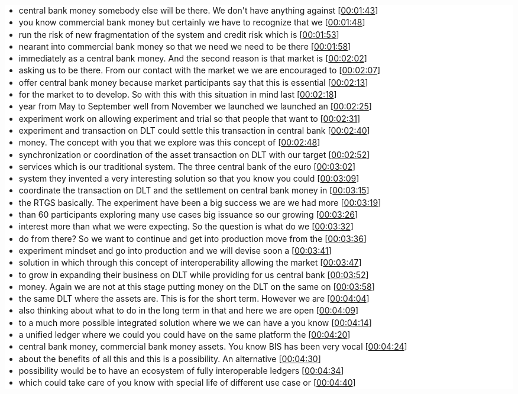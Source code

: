 *  central bank money somebody else will be there. We don't have anything against [[00:01:43](https://www.youtube.com/watch?v=sjmiBtw4vTM&t=103.92s)]
*  you know commercial bank money but certainly we have to recognize that we [[00:01:48](https://www.youtube.com/watch?v=sjmiBtw4vTM&t=108.4s)]
*  run the risk of new fragmentation of the system and credit risk which is [[00:01:53](https://www.youtube.com/watch?v=sjmiBtw4vTM&t=113.6s)]
*  nearant into commercial bank money so that we need we need to be there [[00:01:58](https://www.youtube.com/watch?v=sjmiBtw4vTM&t=118.08s)]
*  immediately as a central bank money. And the second reason is that market is [[00:02:02](https://www.youtube.com/watch?v=sjmiBtw4vTM&t=122.96s)]
*  asking us to be there. From our contact with the market we we are encouraged to [[00:02:07](https://www.youtube.com/watch?v=sjmiBtw4vTM&t=127.91999999999999s)]
*  offer central bank money because market participants say that this is essential [[00:02:13](https://www.youtube.com/watch?v=sjmiBtw4vTM&t=133.32s)]
*  for the market to to develop. So with this with this situation in mind last [[00:02:18](https://www.youtube.com/watch?v=sjmiBtw4vTM&t=138.92s)]
*  year from May to September well from November we launched we launched an [[00:02:25](https://www.youtube.com/watch?v=sjmiBtw4vTM&t=145.83999999999997s)]
*  experiment work on allowing experiment and trial so that people that want to [[00:02:31](https://www.youtube.com/watch?v=sjmiBtw4vTM&t=151.35999999999999s)]
*  experiment and transaction on DLT could settle this transaction in central bank [[00:02:40](https://www.youtube.com/watch?v=sjmiBtw4vTM&t=160.07999999999998s)]
*  money. The concept with you that we explore was this concept of [[00:02:48](https://www.youtube.com/watch?v=sjmiBtw4vTM&t=168.6s)]
*  synchronization or coordination of the asset transaction on DLT with our target [[00:02:52](https://www.youtube.com/watch?v=sjmiBtw4vTM&t=172.56s)]
*  services which is our traditional system. The three central bank of the euro [[00:03:02](https://www.youtube.com/watch?v=sjmiBtw4vTM&t=182.84s)]
*  system they invented a very interesting solution so that you know you could [[00:03:09](https://www.youtube.com/watch?v=sjmiBtw4vTM&t=189.12s)]
*  coordinate the transaction on DLT and the settlement on central bank money in [[00:03:15](https://www.youtube.com/watch?v=sjmiBtw4vTM&t=195.04s)]
*  the RTGS basically. The experiment have been a big success we are we had more [[00:03:19](https://www.youtube.com/watch?v=sjmiBtw4vTM&t=199.76s)]
*  than 60 participants exploring many use cases big issuance so our growing [[00:03:26](https://www.youtube.com/watch?v=sjmiBtw4vTM&t=206.16s)]
*  interest more than what we were expecting. So the question is what do we [[00:03:32](https://www.youtube.com/watch?v=sjmiBtw4vTM&t=212.35999999999999s)]
*  do from there? So we want to continue and get into production move from the [[00:03:36](https://www.youtube.com/watch?v=sjmiBtw4vTM&t=216.39999999999998s)]
*  experiment mindset and go into production and we will devise soon a [[00:03:41](https://www.youtube.com/watch?v=sjmiBtw4vTM&t=221.76s)]
*  solution in which through this concept of interoperability allowing the market [[00:03:47](https://www.youtube.com/watch?v=sjmiBtw4vTM&t=227.32s)]
*  to grow in expanding their business on DLT while providing for us central bank [[00:03:52](https://www.youtube.com/watch?v=sjmiBtw4vTM&t=232.67999999999998s)]
*  money. Again we are not at this stage putting money on the DLT on the same on [[00:03:58](https://www.youtube.com/watch?v=sjmiBtw4vTM&t=238.23999999999998s)]
*  the same DLT where the assets are. This is for the short term. However we are [[00:04:04](https://www.youtube.com/watch?v=sjmiBtw4vTM&t=244.23999999999998s)]
*  also thinking about what to do in the long term in that and here we are open [[00:04:09](https://www.youtube.com/watch?v=sjmiBtw4vTM&t=249.56s)]
*  to a much more possible integrated solution where we we can have a you know [[00:04:14](https://www.youtube.com/watch?v=sjmiBtw4vTM&t=254.60000000000002s)]
*  a unified ledger where we could you could have on the same platform the [[00:04:20](https://www.youtube.com/watch?v=sjmiBtw4vTM&t=260.28000000000003s)]
*  central bank money, commercial bank money assets. You know BIS has been very vocal [[00:04:24](https://www.youtube.com/watch?v=sjmiBtw4vTM&t=264.84000000000003s)]
*  about the benefits of all this and this is a possibility. An alternative [[00:04:30](https://www.youtube.com/watch?v=sjmiBtw4vTM&t=270.52s)]
*  possibility would be to have an ecosystem of fully interoperable ledgers [[00:04:34](https://www.youtube.com/watch?v=sjmiBtw4vTM&t=274.72s)]
*  which could take care of you know with special life of different use case or [[00:04:40](https://www.youtube.com/watch?v=sjmiBtw4vTM&t=280.84000000000003s)]